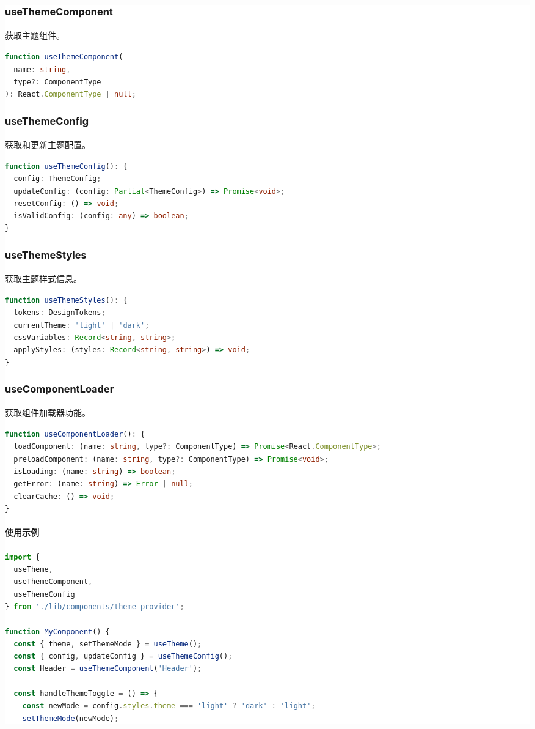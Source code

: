 ### useThemeComponent

获取主题组件。

```typescript
function useThemeComponent(
  name: string, 
  type?: ComponentType
): React.ComponentType | null;
```

### useThemeConfig

获取和更新主题配置。

```typescript
function useThemeConfig(): {
  config: ThemeConfig;
  updateConfig: (config: Partial<ThemeConfig>) => Promise<void>;
  resetConfig: () => void;
  isValidConfig: (config: any) => boolean;
}
```

### useThemeStyles

获取主题样式信息。

```typescript
function useThemeStyles(): {
  tokens: DesignTokens;
  currentTheme: 'light' | 'dark';
  cssVariables: Record<string, string>;
  applyStyles: (styles: Record<string, string>) => void;
}
```

### useComponentLoader

获取组件加载器功能。

```typescript
function useComponentLoader(): {
  loadComponent: (name: string, type?: ComponentType) => Promise<React.ComponentType>;
  preloadComponent: (name: string, type?: ComponentType) => Promise<void>;
  isLoading: (name: string) => boolean;
  getError: (name: string) => Error | null;
  clearCache: () => void;
}
```

#### 使用示例

```typescript
import { 
  useTheme, 
  useThemeComponent, 
  useThemeConfig 
} from './lib/components/theme-provider';

function MyComponent() {
  const { theme, setThemeMode } = useTheme();
  const { config, updateConfig } = useThemeConfig();
  const Header = useThemeComponent('Header');
  
  const handleThemeToggle = () => {
    const newMode = config.styles.theme === 'light' ? 'dark' : 'light';
    setThemeMode(newMode);
```